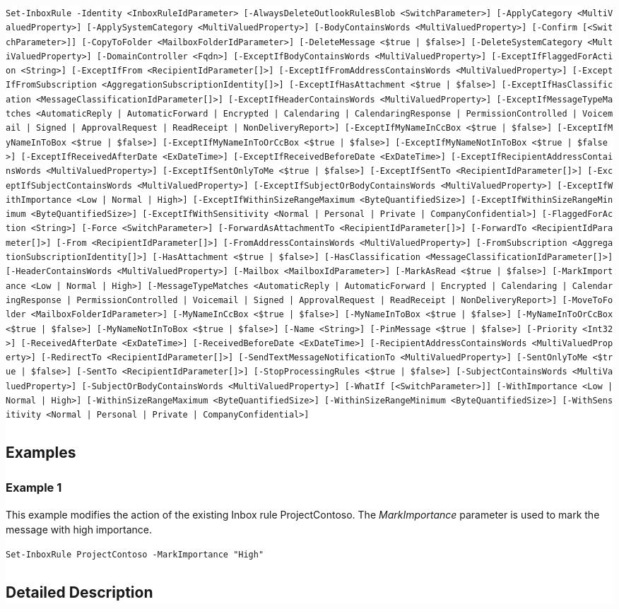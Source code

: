 ```
Set-InboxRule -Identity <InboxRuleIdParameter> [-AlwaysDeleteOutlookRulesBlob <SwitchParameter>] [-ApplyCategory <MultiValuedProperty>] [-ApplySystemCategory <MultiValuedProperty>] [-BodyContainsWords <MultiValuedProperty>] [-Confirm [<SwitchParameter>]] [-CopyToFolder <MailboxFolderIdParameter>] [-DeleteMessage <$true | $false>] [-DeleteSystemCategory <MultiValuedProperty>] [-DomainController <Fqdn>] [-ExceptIfBodyContainsWords <MultiValuedProperty>] [-ExceptIfFlaggedForAction <String>] [-ExceptIfFrom <RecipientIdParameter[]>] [-ExceptIfFromAddressContainsWords <MultiValuedProperty>] [-ExceptIfFromSubscription <AggregationSubscriptionIdentity[]>] [-ExceptIfHasAttachment <$true | $false>] [-ExceptIfHasClassification <MessageClassificationIdParameter[]>] [-ExceptIfHeaderContainsWords <MultiValuedProperty>] [-ExceptIfMessageTypeMatches <AutomaticReply | AutomaticForward | Encrypted | Calendaring | CalendaringResponse | PermissionControlled | Voicemail | Signed | ApprovalRequest | ReadReceipt | NonDeliveryReport>] [-ExceptIfMyNameInCcBox <$true | $false>] [-ExceptIfMyNameInToBox <$true | $false>] [-ExceptIfMyNameInToOrCcBox <$true | $false>] [-ExceptIfMyNameNotInToBox <$true | $false>] [-ExceptIfReceivedAfterDate <ExDateTime>] [-ExceptIfReceivedBeforeDate <ExDateTime>] [-ExceptIfRecipientAddressContainsWords <MultiValuedProperty>] [-ExceptIfSentOnlyToMe <$true | $false>] [-ExceptIfSentTo <RecipientIdParameter[]>] [-ExceptIfSubjectContainsWords <MultiValuedProperty>] [-ExceptIfSubjectOrBodyContainsWords <MultiValuedProperty>] [-ExceptIfWithImportance <Low | Normal | High>] [-ExceptIfWithinSizeRangeMaximum <ByteQuantifiedSize>] [-ExceptIfWithinSizeRangeMinimum <ByteQuantifiedSize>] [-ExceptIfWithSensitivity <Normal | Personal | Private | CompanyConfidential>] [-FlaggedForAction <String>] [-Force <SwitchParameter>] [-ForwardAsAttachmentTo <RecipientIdParameter[]>] [-ForwardTo <RecipientIdParameter[]>] [-From <RecipientIdParameter[]>] [-FromAddressContainsWords <MultiValuedProperty>] [-FromSubscription <AggregationSubscriptionIdentity[]>] [-HasAttachment <$true | $false>] [-HasClassification <MessageClassificationIdParameter[]>] [-HeaderContainsWords <MultiValuedProperty>] [-Mailbox <MailboxIdParameter>] [-MarkAsRead <$true | $false>] [-MarkImportance <Low | Normal | High>] [-MessageTypeMatches <AutomaticReply | AutomaticForward | Encrypted | Calendaring | CalendaringResponse | PermissionControlled | Voicemail | Signed | ApprovalRequest | ReadReceipt | NonDeliveryReport>] [-MoveToFolder <MailboxFolderIdParameter>] [-MyNameInCcBox <$true | $false>] [-MyNameInToBox <$true | $false>] [-MyNameInToOrCcBox <$true | $false>] [-MyNameNotInToBox <$true | $false>] [-Name <String>] [-PinMessage <$true | $false>] [-Priority <Int32>] [-ReceivedAfterDate <ExDateTime>] [-ReceivedBeforeDate <ExDateTime>] [-RecipientAddressContainsWords <MultiValuedProperty>] [-RedirectTo <RecipientIdParameter[]>] [-SendTextMessageNotificationTo <MultiValuedProperty>] [-SentOnlyToMe <$true | $false>] [-SentTo <RecipientIdParameter[]>] [-StopProcessingRules <$true | $false>] [-SubjectContainsWords <MultiValuedProperty>] [-SubjectOrBodyContainsWords <MultiValuedProperty>] [-WhatIf [<SwitchParameter>]] [-WithImportance <Low | Normal | High>] [-WithinSizeRangeMaximum <ByteQuantifiedSize>] [-WithinSizeRangeMinimum <ByteQuantifiedSize>] [-WithSensitivity <Normal | Personal | Private | CompanyConfidential>]

```

## Examples
<a name="Examples"> </a>

### Example 1

This example modifies the action of the existing Inbox rule ProjectContoso. The  _MarkImportance_ parameter is used to mark the message with high importance.
  
```
Set-InboxRule ProjectContoso -MarkImportance "High"
```

## Detailed Description
<a name="DetailedDescription"> </a>
